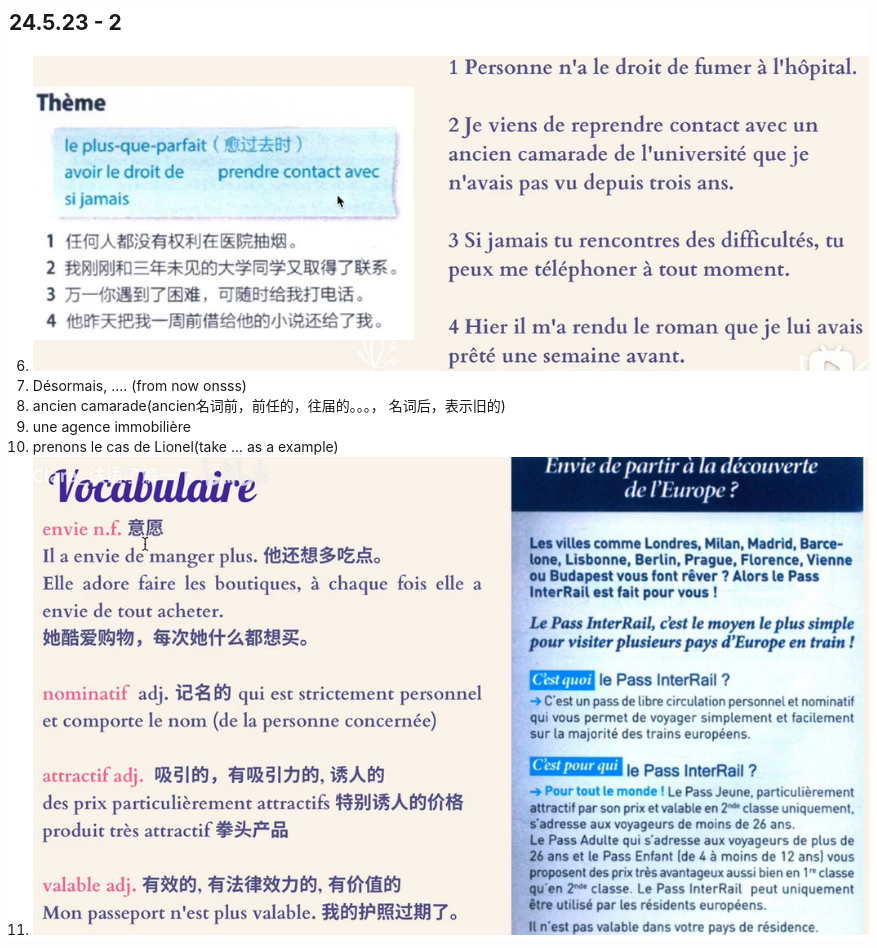 
## 24.5.23 - 2

6. ![B1 07 theme](lesson7-theme-1.jpg)
1. Désormais, .... (from now onsss)
2. ancien camarade(ancien名词前，前任的，往届的。。。， 名词后，表示旧的)
3. une agence immobilière
4. prenons le cas de Lionel(take ... as a example)
5. ![B1 08 theme](lesson8-vocabulaire-1.jpg)
